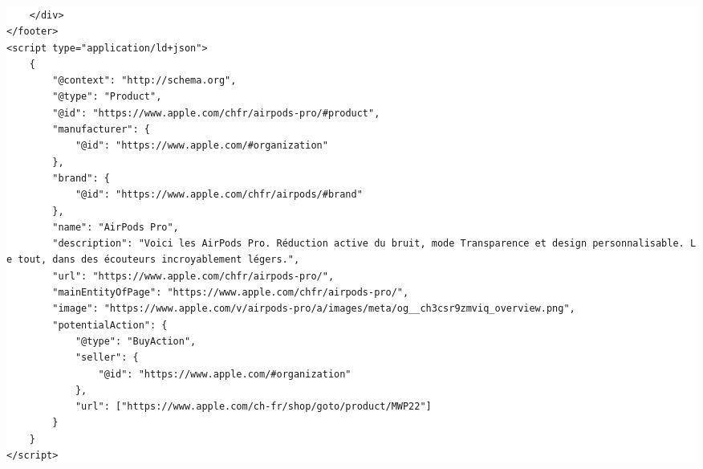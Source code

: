 
<script type="text/javascript" src="/ac/localeswitcher/2/fr_CH/scripts/localeswitcher.built.js"></script>


		</div>
	</footer>
	<script type="application/ld+json">
		{
			"@context": "http://schema.org",
			"@type": "Product",
			"@id": "https://www.apple.com/chfr/airpods-pro/#product",
			"manufacturer": {
				"@id": "https://www.apple.com/#organization"
			},
			"brand": {
				"@id": "https://www.apple.com/chfr/airpods/#brand"
			},
			"name": "AirPods Pro",
			"description": "Voici les AirPods Pro. Réduction active du bruit, mode Transparence et design personnalisable. Le tout, dans des écouteurs incroyablement légers.",
			"url": "https://www.apple.com/chfr/airpods-pro/",
			"mainEntityOfPage": "https://www.apple.com/chfr/airpods-pro/",
			"image": "https://www.apple.com/v/airpods-pro/a/images/meta/og__ch3csr9zmviq_overview.png",
			"potentialAction": {
				"@type": "BuyAction",
				"seller": {
					"@id": "https://www.apple.com/#organization"
				},
				"url": ["https://www.apple.com/ch-fr/shop/goto/product/MWP22"]
			}
		}
	</script>
	
<link rel="stylesheet" href="/ac/ac-films/6.2.0/styles/modal.css">
<script src="/ac/ac-films/6.2.0/scripts/autofilms.built.js" type="text/javascript"></script>
	<script src="/v/airpods-pro/a/built/scripts/main.built.js" type="text/javascript" charset="utf-8"></script><span style="visibility: hidden; position: absolute; top: 0px; bottom: 0px; z-index: -1;">&nbsp;<iframe style="position: absolute; top: 0px; left: 0px; width: 100%; height: 100%;"></iframe></span><div id="viewport-emitter" data-viewport-emitter-dispatch="" data-viewport-emitter-state="{&quot;viewport&quot;:&quot;large&quot;,&quot;orientation&quot;:&quot;landscape&quot;,&quot;retina&quot;:false}"></div>


</body><div cssdimensionstracker="true" style="position: fixed; top: 0px; width: 100%; height: 100vh; pointer-events: none; visibility: hidden; z-index: -1;"></div></html>